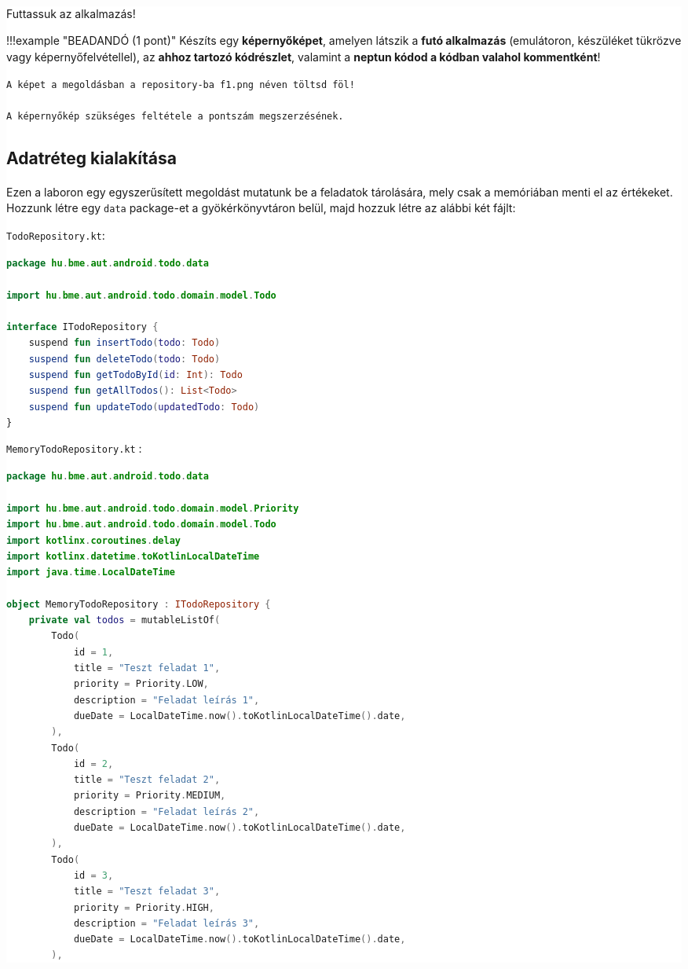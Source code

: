 
Futtassuk az alkalmazás!

!!!example "BEADANDÓ (1 pont)" 
	Készíts egy **képernyőképet**, amelyen látszik a **futó alkalmazás** (emulátoron, készüléket tükrözve vagy képernyőfelvétellel), az **ahhoz tartozó kódrészlet**, valamint a **neptun kódod a kódban valahol kommentként**! 

	A képet a megoldásban a repository-ba f1.png néven töltsd föl!

	A képernyőkép szükséges feltétele a pontszám megszerzésének.

## Adatréteg kialakítása
Ezen a laboron egy egyszerűsített megoldást mutatunk be a feladatok tárolására, mely csak a memóriában menti el az értékeket. Hozzunk létre egy `data` package-et a gyökérkönyvtáron belül, majd hozzuk létre az alábbi két fájlt:

`TodoRepository.kt`:

```kotlin
package hu.bme.aut.android.todo.data

import hu.bme.aut.android.todo.domain.model.Todo

interface ITodoRepository {
    suspend fun insertTodo(todo: Todo)
    suspend fun deleteTodo(todo: Todo)
    suspend fun getTodoById(id: Int): Todo
    suspend fun getAllTodos(): List<Todo>
    suspend fun updateTodo(updatedTodo: Todo)
}
``` 

`MemoryTodoRepository.kt` :

```kotlin
package hu.bme.aut.android.todo.data

import hu.bme.aut.android.todo.domain.model.Priority
import hu.bme.aut.android.todo.domain.model.Todo
import kotlinx.coroutines.delay
import kotlinx.datetime.toKotlinLocalDateTime
import java.time.LocalDateTime

object MemoryTodoRepository : ITodoRepository {
    private val todos = mutableListOf(
        Todo(
            id = 1,
            title = "Teszt feladat 1",
            priority = Priority.LOW,
            description = "Feladat leírás 1",
            dueDate = LocalDateTime.now().toKotlinLocalDateTime().date,
        ),
        Todo(
            id = 2,
            title = "Teszt feladat 2",
            priority = Priority.MEDIUM,
            description = "Feladat leírás 2",
            dueDate = LocalDateTime.now().toKotlinLocalDateTime().date,
        ),
        Todo(
            id = 3,
            title = "Teszt feladat 3",
            priority = Priority.HIGH,
            description = "Feladat leírás 3",
            dueDate = LocalDateTime.now().toKotlinLocalDateTime().date,
        ),
```